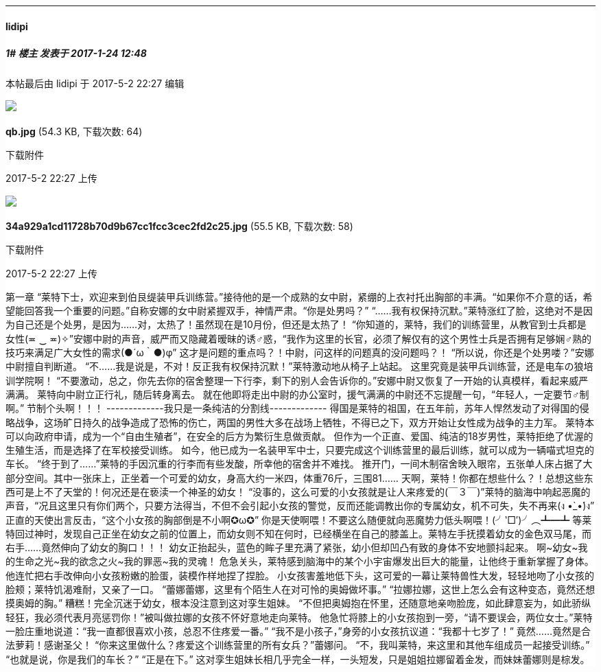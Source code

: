 
*****

####  lidipi  
##### 1#       楼主       发表于 2017-1-24 12:48

 本帖最后由 lidipi 于 2017-5-2 22:27 编辑 

<img src="https://img.saraba1st.com/forum/201705/02/222722h3obbgk4uffxobb4.jpg" referrerpolicy="no-referrer">

<strong>qb.jpg</strong> (54.3 KB, 下载次数: 64)

下载附件

2017-5-2 22:27 上传

<img src="https://img.saraba1st.com/forum/201705/02/222721x4l4vdqiomdsrcml.jpg" referrerpolicy="no-referrer">

<strong>34a929a1cd11728b70d9b67cc1fcc3cec2fd2c25.jpg</strong> (55.5 KB, 下载次数: 58)

下载附件

2017-5-2 22:27 上传

第一章
 “莱特下士，欢迎来到伯艮缇装甲兵训练营。”接待他的是一个成熟的女中尉，紧绷的上衣衬托出胸部的丰满。“如果你不介意的话，希望能回答我一个重要的问题。”自称安娜的女中尉紧握双手，神情严肃。“你是处男吗？”
 “……我有权保持沉默。”莱特涨红了脸，这绝对不是因为自己还是个处男，是因为……对，太热了！虽然现在是10月份，但还是太热了！
 “你知道的，莱特，我们的训练营里，从教官到士兵都是女性(≖ ‿ ≖)✧”安娜中尉的声音，威严而又隐藏着暧昧的诱♂惑，“我作为这里的长官，必须了解仅有的这个男性士兵是否拥有足够娴♂熟的技巧来满足广大女性的需求(●´ω｀●)φ”
 这才是问题的重点吗？！中尉，问这样的问题真的没问题吗？！
 “所以说，你还是个处男喽？”安娜中尉擅自判断道。
 “不……我是说是，不对！反正我有权保持沉默！”莱特激动地从椅子上站起。
 这里究竟是装甲兵训练营，还是电车の狼培训学院啊！
 “不要激动，总之，你先去你的宿舍整理一下行李，剩下的别人会告诉你的。”安娜中尉又恢复了一开始的认真模样，看起来威严满满。
 莱特向中尉立正行礼，随后转身离去。
 就在他即将走出中尉的办公室时，援气满满的中尉还不忘提醒一句，“年轻人，一定要节♂制啊。”
 节制个头啊！！！
 -------------我只是一条纯洁的分割线-------------
 得国是莱特的祖国，在五年前，苏年人悍然发动了对得国的侵略战争，这场旷日持久的战争造成了恐怖的伤亡，两国的男性大多在战场上牺牲，不得已之下，双方开始让女性成为战争的主力军。
 莱特本可以向政府申请，成为一个“自由生殖者”，在安全的后方为繁衍生息做贡献。
 但作为一个正直、爱国、纯洁的18岁男性，莱特拒绝了优渥的生殖生活，而是选择了在军校接受训练。
 如今，他已成为一名装甲军中士，只要完成这个训练营里的最后训练，就可以成为一辆喵式坦克的车长。
 “终于到了……”莱特的手因沉重的行李而有些发酸，所幸他的宿舍并不难找。
 推开门，一间木制宿舍映入眼帘，五张单人床占据了大部分空间。其中一张床上，正坐着一个可爱的幼女，身高大约一米四，体重76斤，三围81……
 天啊，莱特！你都在想些什么？！总想这些东西可是上不了天堂的！何况还是在亵渎一个神圣的幼女！
 “没事的，这么可爱的小女孩就是让人来疼爱的(￣３￣)”莱特的脑海中响起恶魔的声音，“况且这里只有你们两个，只要方法得当，不但不会引起小女孩的警觉，反而还能调教出你的专属幼女，机不可失，失不再来(ง •̀_•́)ง”
 正直的天使出言反击，“这个小女孩的胸部倒是不小啊✪ω✪”
 你是天使啊喂！不要这么随便就向恶魔势力低头啊喂！(╯‵□′)╯︵┻━┻
 等莱特回过神时，发现自己正坐在幼女之前的位置上，而幼女则不知在何时，已经横坐在自己的膝盖上。莱特左手抚摸着幼女的金色双马尾，而右手……竟然伸向了幼女的胸口！！！
 幼女正抬起头，蓝色的眸子里充满了紧张，幼小但却凹凸有致的身体不安地颤抖起来。
 啊~幼女~我的生命之光~我的欲念之火~我的罪恶~我的灵魂！
 危急关头，莱特感到脑海中的某个小宇宙爆发出巨大的能量，让他终于重新掌握了身体。他连忙把右手改伸向小女孩粉嫩的脸蛋，装模作样地捏了捏脸。
 小女孩害羞地低下头，这可爱的一幕让莱特兽性大发，轻轻地吻了小女孩的脸颊；莱特饥渴难耐，又亲了一口。
 “蕾娜蕾娜，这里有个陌生人在对可怜的奥姆做坏事。”
 “拉娜拉娜，这世上怎么会有这种变态，竟然还想摸奥姆的胸。”
 糟糕！完全沉迷于幼女，根本没注意到这对孪生姐妹。
 “不但把奥姆抱在怀里，还随意地亲吻脸庞，如此肆意妄为，如此骄纵轻狂，我必须代表月亮惩罚你！”被叫做拉娜的女孩不怀好意地走向莱特。
 他急忙将膝上的小女孩抱到一旁，“请不要误会，两位女士。”莱特一脸庄重地说道：“我一直都很喜欢小孩，总忍不住疼爱一番。”
 “我不是小孩子，”身旁的小女孩抗议道：“我都十七岁了！”
 竟然……竟然是合法萝莉！感谢圣父！
 “你来这里做什么？疼爱这个训练营里的所有女兵？”蕾娜问。
 “不，我叫莱特，来这里和其他车组成员一起接受训练。”
 “也就是说，你是我们的车长？”
 “正是在下。”
 这对孪生姐妹长相几乎完全一样，一头短发，只是姐姐拉娜留着金发，而妹妹蕾娜则是棕发。